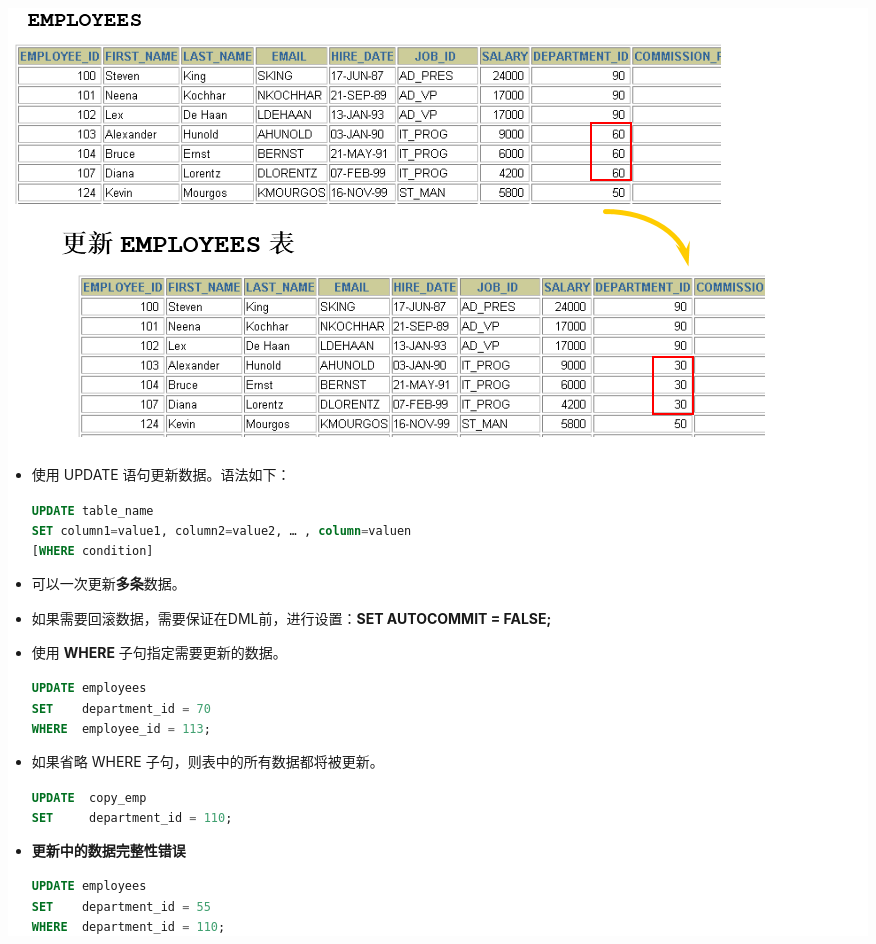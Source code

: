 ![1555425824246](images/1555425824246.png)

- 使用 UPDATE 语句更新数据。语法如下：

    ```sql
    UPDATE table_name
    SET column1=value1, column2=value2, … , column=valuen
    [WHERE condition]
    ```

- 可以一次更新**多条**数据。

- 如果需要回滚数据，需要保证在DML前，进行设置：**SET AUTOCOMMIT = FALSE;**

- 使用 **WHERE** 子句指定需要更新的数据。

    ```sql
    UPDATE employees
    SET    department_id = 70
    WHERE  employee_id = 113;
    ```

- 如果省略 WHERE 子句，则表中的所有数据都将被更新。

    ```sql
    UPDATE 	copy_emp
    SET    	department_id = 110;
    ```

- **更新中的数据完整性错误**

    ```sql
    UPDATE employees
    SET    department_id = 55
    WHERE  department_id = 110;
    ```
